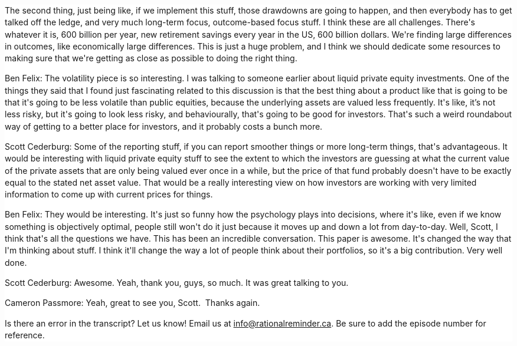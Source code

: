 The second thing, just being like, if we implement this stuff, those drawdowns are going to happen, and then everybody has to get talked off the ledge, and very much long-term focus, outcome-based focus stuff. I think these are all challenges. There's whatever it is, 600 billion per year, new retirement savings every year in the US, 600 billion dollars. We're finding large differences in outcomes, like economically large differences. This is just a huge problem, and I think we should dedicate some resources to making sure that we're getting as close as possible to doing the right thing.

Ben Felix: The volatility piece is so interesting. I was talking to someone earlier about liquid private equity investments. One of the things they said that I found just fascinating related to this discussion is that the best thing about a product like that is going to be that it's going to be less volatile than public equities, because the underlying assets are valued less frequently. It's like, it’s not less risky, but it's going to look less risky, and behaviourally, that's going to be good for investors. That's such a weird roundabout way of getting to a better place for investors, and it probably costs a bunch more.

Scott Cederburg: Some of the reporting stuff, if you can report smoother things or more long-term things, that's advantageous. It would be interesting with liquid private equity stuff to see the extent to which the investors are guessing at what the current value of the private assets that are only being valued ever once in a while, but the price of that fund probably doesn't have to be exactly equal to the stated net asset value. That would be a really interesting view on how investors are working with very limited information to come up with current prices for things.

Ben Felix: They would be interesting. It's just so funny how the psychology plays into decisions, where it's like, even if we know something is objectively optimal, people still won't do it just because it moves up and down a lot from day-to-day. Well, Scott, I think that's all the questions we have. This has been an incredible conversation. This paper is awesome. It's changed the way that I'm thinking about stuff. I think it'll change the way a lot of people think about their portfolios, so it's a big contribution. Very well done.

Scott Cederburg: Awesome. Yeah, thank you, guys, so much. It was great talking to you.

Cameron Passmore: Yeah, great to see you, Scott.  Thanks again.

Is there an error in the transcript? Let us know! Email us at info@rationalreminder.ca. Be sure to add the episode number for reference.